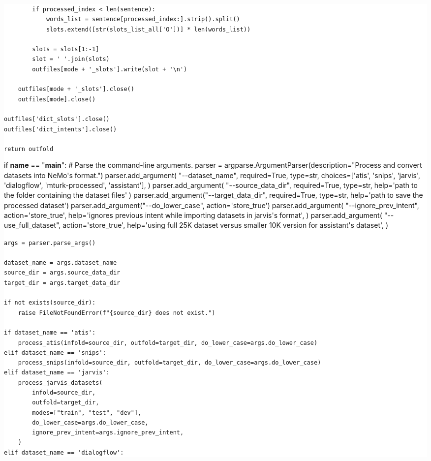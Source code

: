            if processed_index < len(sentence):
                words_list = sentence[processed_index:].strip().split()
                slots.extend([str(slots_list_all['O'])] * len(words_list))

            slots = slots[1:-1]
            slot = ' '.join(slots)
            outfiles[mode + '_slots'].write(slot + '\n')

        outfiles[mode + '_slots'].close()
        outfiles[mode].close()

    outfiles['dict_slots'].close()
    outfiles['dict_intents'].close()

    return outfold


if __name__ == "__main__":
    # Parse the command-line arguments.
    parser = argparse.ArgumentParser(description="Process and convert datasets into NeMo\'s format.")
    parser.add_argument(
        "--dataset_name",
        required=True,
        type=str,
        choices=['atis', 'snips', 'jarvis', 'dialogflow', 'mturk-processed', 'assistant'],
    )
    parser.add_argument(
        "--source_data_dir", required=True, type=str, help='path to the folder containing the dataset files'
    )
    parser.add_argument("--target_data_dir", required=True, type=str, help='path to save the processed dataset')
    parser.add_argument("--do_lower_case", action='store_true')
    parser.add_argument(
        "--ignore_prev_intent",
        action='store_true',
        help='ignores previous intent while importing datasets in jarvis\'s format',
    )
    parser.add_argument(
        "--use_full_dataset",
        action='store_true',
        help='using full 25K dataset versus smaller 10K version for assistant\'s dataset',
    )

    args = parser.parse_args()

    dataset_name = args.dataset_name
    source_dir = args.source_data_dir
    target_dir = args.target_data_dir

    if not exists(source_dir):
        raise FileNotFoundError(f"{source_dir} does not exist.")

    if dataset_name == 'atis':
        process_atis(infold=source_dir, outfold=target_dir, do_lower_case=args.do_lower_case)
    elif dataset_name == 'snips':
        process_snips(infold=source_dir, outfold=target_dir, do_lower_case=args.do_lower_case)
    elif dataset_name == 'jarvis':
        process_jarvis_datasets(
            infold=source_dir,
            outfold=target_dir,
            modes=["train", "test", "dev"],
            do_lower_case=args.do_lower_case,
            ignore_prev_intent=args.ignore_prev_intent,
        )
    elif dataset_name == 'dialogflow':
